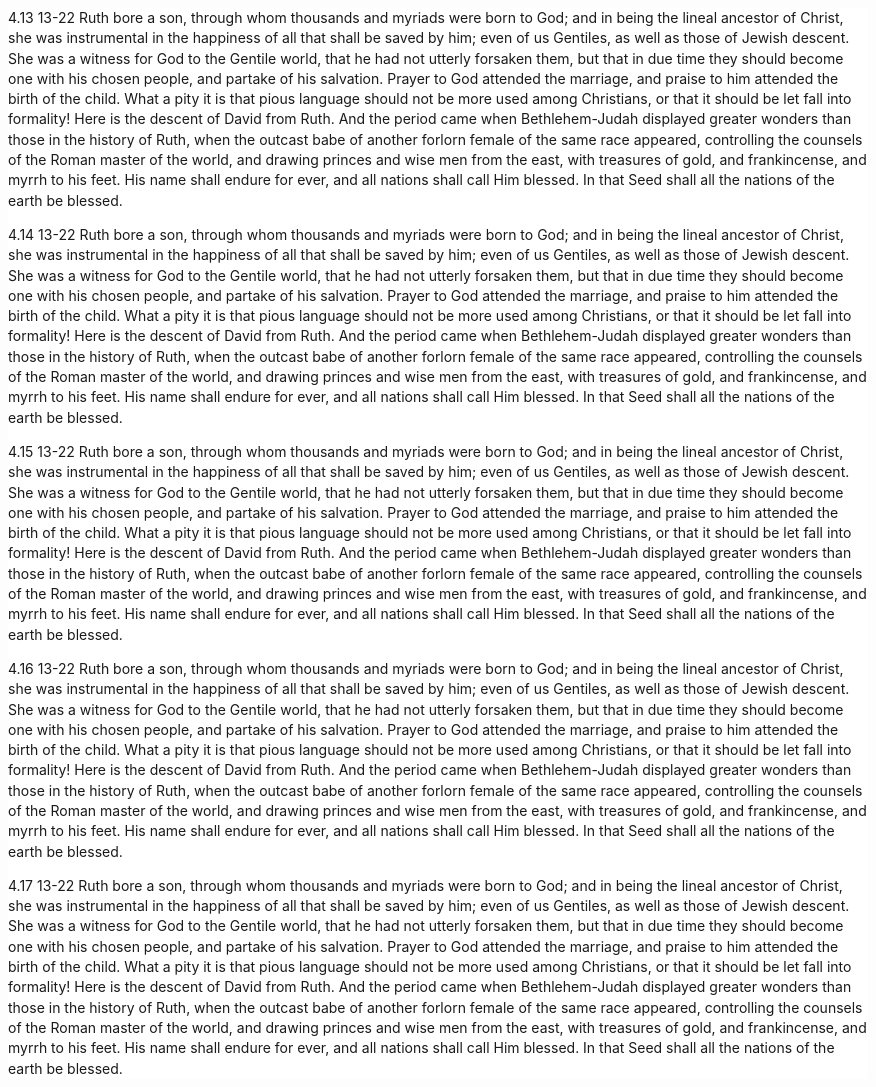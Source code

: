 4.13 13-22 Ruth bore a son, through whom thousands and myriads were born to God; and in being the lineal ancestor of Christ, she was instrumental in the happiness of all that shall be saved by him; even of us Gentiles, as well as those of Jewish descent. She was a witness for God to the Gentile world, that he had not utterly forsaken them, but that in due time they should become one with his chosen people, and partake of his salvation. Prayer to God attended the marriage, and praise to him attended the birth of the child. What a pity it is that pious language should not be more used among Christians, or that it should be let fall into formality! Here is the descent of David from Ruth. And the period came when Bethlehem-Judah displayed greater wonders than those in the history of Ruth, when the outcast babe of another forlorn female of the same race appeared, controlling the counsels of the Roman master of the world, and drawing princes and wise men from the east, with treasures of gold, and frankincense, and myrrh to his feet. His name shall endure for ever, and all nations shall call Him blessed. In that Seed shall all the nations of the earth be blessed.

4.14 13-22 Ruth bore a son, through whom thousands and myriads were born to God; and in being the lineal ancestor of Christ, she was instrumental in the happiness of all that shall be saved by him; even of us Gentiles, as well as those of Jewish descent. She was a witness for God to the Gentile world, that he had not utterly forsaken them, but that in due time they should become one with his chosen people, and partake of his salvation. Prayer to God attended the marriage, and praise to him attended the birth of the child. What a pity it is that pious language should not be more used among Christians, or that it should be let fall into formality! Here is the descent of David from Ruth. And the period came when Bethlehem-Judah displayed greater wonders than those in the history of Ruth, when the outcast babe of another forlorn female of the same race appeared, controlling the counsels of the Roman master of the world, and drawing princes and wise men from the east, with treasures of gold, and frankincense, and myrrh to his feet. His name shall endure for ever, and all nations shall call Him blessed. In that Seed shall all the nations of the earth be blessed.

4.15 13-22 Ruth bore a son, through whom thousands and myriads were born to God; and in being the lineal ancestor of Christ, she was instrumental in the happiness of all that shall be saved by him; even of us Gentiles, as well as those of Jewish descent. She was a witness for God to the Gentile world, that he had not utterly forsaken them, but that in due time they should become one with his chosen people, and partake of his salvation. Prayer to God attended the marriage, and praise to him attended the birth of the child. What a pity it is that pious language should not be more used among Christians, or that it should be let fall into formality! Here is the descent of David from Ruth. And the period came when Bethlehem-Judah displayed greater wonders than those in the history of Ruth, when the outcast babe of another forlorn female of the same race appeared, controlling the counsels of the Roman master of the world, and drawing princes and wise men from the east, with treasures of gold, and frankincense, and myrrh to his feet. His name shall endure for ever, and all nations shall call Him blessed. In that Seed shall all the nations of the earth be blessed.

4.16 13-22 Ruth bore a son, through whom thousands and myriads were born to God; and in being the lineal ancestor of Christ, she was instrumental in the happiness of all that shall be saved by him; even of us Gentiles, as well as those of Jewish descent. She was a witness for God to the Gentile world, that he had not utterly forsaken them, but that in due time they should become one with his chosen people, and partake of his salvation. Prayer to God attended the marriage, and praise to him attended the birth of the child. What a pity it is that pious language should not be more used among Christians, or that it should be let fall into formality! Here is the descent of David from Ruth. And the period came when Bethlehem-Judah displayed greater wonders than those in the history of Ruth, when the outcast babe of another forlorn female of the same race appeared, controlling the counsels of the Roman master of the world, and drawing princes and wise men from the east, with treasures of gold, and frankincense, and myrrh to his feet. His name shall endure for ever, and all nations shall call Him blessed. In that Seed shall all the nations of the earth be blessed.

4.17 13-22 Ruth bore a son, through whom thousands and myriads were born to God; and in being the lineal ancestor of Christ, she was instrumental in the happiness of all that shall be saved by him; even of us Gentiles, as well as those of Jewish descent. She was a witness for God to the Gentile world, that he had not utterly forsaken them, but that in due time they should become one with his chosen people, and partake of his salvation. Prayer to God attended the marriage, and praise to him attended the birth of the child. What a pity it is that pious language should not be more used among Christians, or that it should be let fall into formality! Here is the descent of David from Ruth. And the period came when Bethlehem-Judah displayed greater wonders than those in the history of Ruth, when the outcast babe of another forlorn female of the same race appeared, controlling the counsels of the Roman master of the world, and drawing princes and wise men from the east, with treasures of gold, and frankincense, and myrrh to his feet. His name shall endure for ever, and all nations shall call Him blessed. In that Seed shall all the nations of the earth be blessed.
